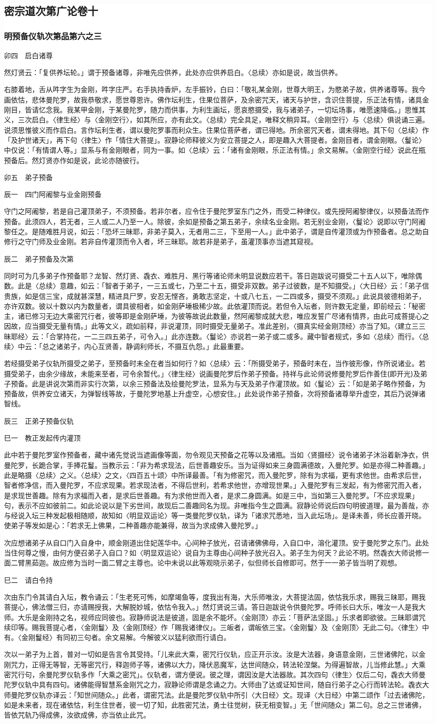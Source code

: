 ## 密宗道次第广论卷十

### 明预备仪轨次第品第六之三

卯四　启白诸尊

然灯贤云：「复供养坛轮。」谓于预备诸尊，非唯先应供养，此处亦应供养启白。〈总续〉亦如是说，故当供养。

右膝着地，舌从吽字生为金刚，吽字庄严。右手执持香炉，左手振铃，白曰：「敬礼某金刚，世尊大明王，为愍弟子故，供养诸尊等。我今画依怙，悲体曼陀罗，故我恭敬求，愿世尊恩许。佛作坛利生，住果位菩萨，及余密咒天，诸天与护世，含识住菩提，乐正法有情，诸具金刚目，皆请忆念我。我某甲金刚，于某曼陀罗，随力而供事，为利生画坛，愿哀愍摄受，我与诸弟子，一切坛场事，唯愿速降临。」思惟其义，三次启白。〈律生经〉与〈金刚空行〉，如其所应，亦有此文。〈总续〉完全具足，唯释文稍异耳。〈金刚空行〉与〈总续〉俱说诵三遍。说须思惟彼义而作启白。言作坛利生者，谓以曼陀罗事而利众生。住果位菩萨者，谓已得地。所余密咒天者，谓未得地。其下句〈总续〉作「及护世诸天」，再下句〈律生〉作「情住大菩提」。寂静论师释彼义为安立菩提之人，即是趣入大菩提者。金刚目者，谓金刚眼。〈鬘论〉中仅说：「有情谓人等。」显系与有金刚眼者，同为一事。如〈总续〉云：「诸有金刚眼，乐正法有情。」余文易解。〈金刚空行经〉说此在瓶预备后。然灯贤亦作如是说，此论亦随彼行。

卯五　弟子预备

辰一　四门阿阇黎与业金刚预备

守门之阿阇黎，若是自己灌顶弟子，不须预备。若非尔者，应令住于曼陀罗室东门之外，而受二种律仪。或先授阿阇黎律仪，以预备法而作预备。此须四人，若无者，三人或二人乃至一人。除彼，余如是预备之第五弟子，余续名业金刚。若无别业金刚，〈鬘论〉说即以守门阿阇黎任之。是随难胜月说，如云：「恐坏三昧耶，非弟子莫入，无者用二三，下至用一人。」此中弟子，谓是自传灌顶或为作预备者。总之助自修行之守门师及业金刚。若非自传灌顶而令入者，坏三昧耶。故若非是弟子，虽灌顶事亦当遮其窥视。

辰二　弟子预备及次第

同时可为几多弟子作预备耶？龙智、然灯贤、毳衣、难胜月、黑行等诸论师未明显说数应若干。答日迦跋说可摄受二十五人以下，唯除偶数。此是〈总续〉意趣，如云：「智者于弟子，一三五或七，乃至二十五，摄受非双数。弟子过彼数，是不知摄受。」〈大日经〉云：「弟子信贵族，如是信三宝，成就甚深慧，精进具尸罗，安忍无悭吝，勇敢志坚定，十或八七五，一二四或多，摄受不须观。」此说具彼德相弟子，亦许双数。彼以十数以内为数量者，谓具彼相者，如金刚萨埵极稀少故。此依灌顶而说。若但令入坛者，则许数无定量，即前经云：「秘密主，诸已修习无边大乘密咒行者，彼等即是金刚萨埵，为彼等故说此数量，然阿阇黎成就大悲，唯应发誓广尽诸有情界，由此可成菩提心之因故，应当摄受无量有情。」此等文义，疏如前释，非说灌顶，同时摄受无量弟子。准此差别，〈摄真实经金刚顶经〉亦当了知。〈建立三三昧耶经〉云：「合掌持花，一二三四五弟子，可令入。」此亦连数。〈鬘论〉亦说若一弟子或二或多。藏中智者规式，多如〈总续〉而行。〈总续〉中云：「总之诸弟子，内心互贤善，静调利师长，不摄互仇怨。」此最重要。

若经摄受弟子仪轨所摄受之弟子，至预备时未全在者当如何行？如〈总续〉云：「所摄受弟子，预备时未在，当作彼形像，作所说诸业。若摄受弟子，由余少缘故，未能来至者，可令余暂代。」〈律生经〉说画曼陀罗后作弟子预备。持祥与此论师说修曼陀罗后作善住(即开光)及弟子预备。此是讲说次第而非实行次第，以余三预备法及绘曼陀罗法，显系为与天及弟子作灌顶故。如〈鬘论〉云：「如是弟子略作预备，为预备故，供养安立诸天，为弹智线等故，于曼陀罗地基上升虚空，心想安住。」此处说作弟子预备，次将预备诸尊举升虚空，其后乃说弹诸智线。

辰三　正弟子预备仪轨

巳一　教正发起传内灌顶

此中若于曼陀罗室作预备者，藏中诸先觉说当遮画像等面，勿令观见天预备之花等以及诸瓶。当如〈贤摄经〉说令诸弟子沐浴着新净衣，供曼陀罗，长跪合掌，手捧花鬘。当教示云：「非为希求现法，后世善趣安乐。当为证得如来三身圆满德故，入曼陀罗。如是亦得二种善趣。」此是略摄〈总续〉之义。〈总续〉之文，〈四百五十颂〉中所译最善。「有为修密咒，而入曼陀罗，除有为求福，更有求他世。由希求后世，智者修净信，而入曼陀罗，不应求现果。若求现法者，不得后世利，若希求他世，亦增现世果。」入曼陀罗有三发起，有为修密咒而入者，是求现世善趣。除有为求福而入者，是求后世善趣。有为求他世而入者，是求二身圆满。如是三中，当如第三入曼陀罗。「不应求现果」句，表示不应如彼前二。如此论说以是下劣世间，故现后二善趣同名为现。非唯指今生之圆满。寂静论师说后四句明彼道理，最为善哉，亦与经说入坛三种发起极相随顺，故知如〈明显双运论〉等一类曼陀罗仪轨，译为「诸求咒悉地，当入此坛场」。是译未善，师长应善开晓。使弟子等发如是心：「若求无上佛果，二种善趣亦能兼得，故当为求成佛入曼陀罗。」

次应想诸弟子从自口门入自身中，顺金刚道出住妃莲华中。心间种子放光，召请诸佛佛母，入自口中，溶化灌顶。安于曼陀罗之东门。此处当住何尊之慢，由何方便召弟子入自口？如〈明显双运论〉说自为主尊由心间种子放光召入。弟子生为何天？此论不明。然毳衣大师说修一面二臂黑茹迦。故应修为当时一面二臂之主尊也。论中未说以此等观晓示弟子，似但师长自修即可。然于一一弟子皆当明了观想。

巳二　请白令持

次由东门令其请白入坛，教令诵云：「生老死可怖，如摩竭鱼等，度我出有海，大乐师唯汝，大菩提法固，依怙我乐求，赐我三昧耶，赐我菩提心，佛法僧三归，亦请赐授我，大解脱妙城，依怙令我入。」然灯贤说三请。答日迦跋说令供曼陀罗。呼师长曰大乐，唯汝一人是我大师。大乐是金刚持之名，视师应同彼也。寂静师说法是彼道，固是余不能坏。〈金刚顶〉亦云：「菩萨法坚固。」乐求者即欲彼。三昧耶谓咒续印等。赐我菩提心者，〈金刚鬘〉及〈金刚顶经〉作「赐我诸律仪」。三皈者，谓皈依三宝。〈金刚鬘〉及〈金刚顶〉无此二句。〈律生〉中有。〈金刚鬘经〉有同初三句者。余文易解。今解彼义以猛利欲而行请白。

次以一弟子为上首，普对一切如是告言令其受持。「儿来此大乘，密咒行仪轨，应正开示汝。汝是大法器，身语意金刚，三世诸佛陀，以金刚咒力，正得无等智，无等密咒行，释迦师子等，诸佛以大力，降伏恶魔军，达世间随众，转法轮涅槃。为得遍智故，儿当修此慧。」大乘密咒行句，余曼陀罗仪轨多作「大乘之密咒」。仪轨者，谓方便说。彼之理，谓因汝是大法器故。其次四句〈律生〉仅后二句，毳衣大师曼陀罗仪轨中具有四句。诸佛能得智慧系金刚咒之力，寂静论师谓是念诵之力。大师由了达或证知世间，随自行弟子之心行而转法轮。毳衣大师曼陀罗仪轨亦译云：「知世间随众。」此者，谓密咒法。此是曼陀罗仪轨中所引〈大日经〉文。现译〈大日经〉中第二颂作「过去诸佛陀，如是未来者，现在诸依怙，利生住世者，彼一切了知，此胜密咒法，勇士往觉树，获无相变智。」无「世间随众」第二句。总之三世诸佛，皆依咒轨乃得成佛，汝欲成佛，亦当依止此咒。
